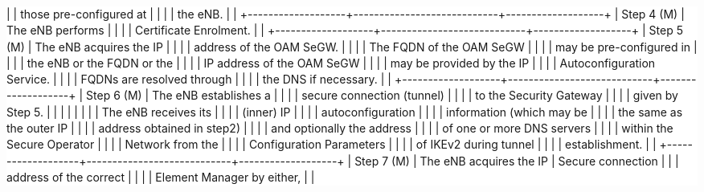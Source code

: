 |                   | those pre-configured at    |                   |
|                   | the eNB.                   |                   |
+-------------------+----------------------------+-------------------+
| Step 4 (M)        | The eNB performs           |                   |
|                   | Certificate Enrolment.     |                   |
+-------------------+----------------------------+-------------------+
| Step 5 (M)        | The eNB acquires the IP    |                   |
|                   | address of the OAM SeGW.   |                   |
|                   | The FQDN of the OAM SeGW   |                   |
|                   | may be pre-configured in   |                   |
|                   | the eNB or the FQDN or the |                   |
|                   | IP address of the OAM SeGW |                   |
|                   | may be provided by the IP  |                   |
|                   | Autoconfiguration Service. |                   |
|                   | FQDNs are resolved through |                   |
|                   | the DNS if necessary.      |                   |
+-------------------+----------------------------+-------------------+
| Step 6 (M)        | The eNB establishes a      |                   |
|                   | secure connection (tunnel) |                   |
|                   | to the Security Gateway    |                   |
|                   | given by Step 5.           |                   |
|                   |                            |                   |
|                   | The eNB receives its       |                   |
|                   | (inner) IP                 |                   |
|                   | autoconfiguration          |                   |
|                   | information (which may be  |                   |
|                   | the same as the outer IP   |                   |
|                   | address obtained in step2) |                   |
|                   | and optionally the address |                   |
|                   | of one or more DNS servers |                   |
|                   | within the Secure Operator |                   |
|                   | Network from the           |                   |
|                   | Configuration Parameters   |                   |
|                   | of IKEv2 during tunnel     |                   |
|                   | establishment.             |                   |
+-------------------+----------------------------+-------------------+
| Step 7 (M)        | The eNB acquires the IP    | Secure connection |
|                   | address of the correct     |                   |
|                   | Element Manager by either, |                   |